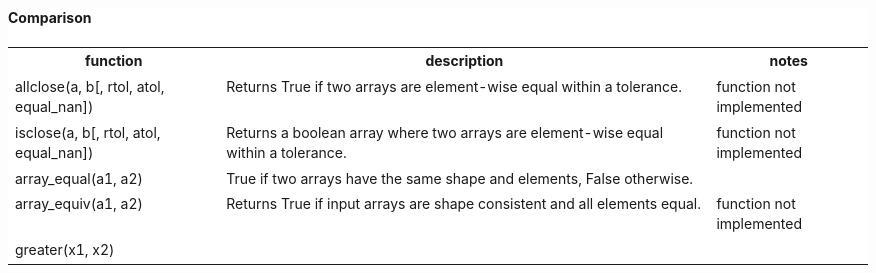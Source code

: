 </tr>

</tbody>

</table>

#### Comparison

<table>

<tbody>

<tr>

<th>function</th>

<th>description</th>

<th>notes</th>

</tr>

<tr>

<td>allclose(a, b[, rtol, atol, equal_nan])</td>

<td>Returns True if two arrays are element-wise equal within a tolerance.</td>

<td>function not implemented</td>

</tr>

<tr>

<td>isclose(a, b[, rtol, atol, equal_nan])</td>

<td>Returns a boolean array where two arrays are element-wise equal within a tolerance.</td>

<td>function not implemented</td>

</tr>

<tr>

<td>array_equal(a1, a2)</td>

<td>True if two arrays have the same shape and elements, False otherwise.</td>

<td></td>

</tr>

<tr>

<td>array_equiv(a1, a2)</td>

<td>Returns True if input arrays are shape consistent and all elements equal.</td>

<td>function not implemented</td>

</tr>

<tr>

<td>greater(x1, x2)</td>
